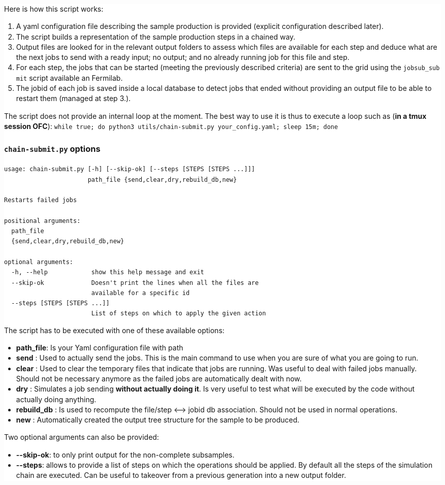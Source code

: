 Here is how this script works:

1. A yaml configuration file describing the sample production is provided (explicit configuration described later).
2. The script builds a representation of the sample production steps in a chained way.
3. Output files are looked for in the relevant output folders to assess which files are available for each step and deduce what are the next jobs to send with a ready input; no output; and no already running job for this file and step.
4. For each step, the jobs that can be started (meeting the previously described criteria) are sent to the grid using the `jobsub_submit` script available an Fermilab.
5. The jobid of each job is saved inside a local database to detect jobs that ended without providing an output file to be able to restart them (managed at step 3.).

The script does not provide an internal loop at the moment. The best way to use it is thus to execute a loop such as (**in a tmux session OFC**):
`while true; do python3 utils/chain-submit.py your_config.yaml; sleep 15m; done`

### `chain-submit.py` options

```
usage: chain-submit.py [-h] [--skip-ok] [--steps [STEPS [STEPS ...]]]
                       path_file {send,clear,dry,rebuild_db,new}

Restarts failed jobs

positional arguments:
  path_file
  {send,clear,dry,rebuild_db,new}

optional arguments:
  -h, --help            show this help message and exit
  --skip-ok             Doesn't print the lines when all the files are
                        available for a specific id
  --steps [STEPS [STEPS ...]]
                        List of steps on which to apply the given action
```

The script has to be executed with one of these available options:
- **path_file**: Is your Yaml configuration file with path
- **send** : Used to actually send the jobs. This is the main command to use when you are sure of what you are going to run.
- **clear** : Used to clear the temporary files that indicate that jobs are running. Was useful to deal with failed jobs manually. Should not be necessary anymore as the failed jobs are automatically dealt with now.
- **dry** : Simulates a job sending **without actually doing it**. Is very useful to test what will be executed by the code without actually doing anything.
- **rebuild_db** : Is used to recompute the file/step <--> jobid db association. Should not be used in normal operations.
- **new** : Automatically created the output tree structure for the sample to be produced.

Two optional arguments can also be provided:

- **--skip-ok**: to only print output for the non-complete subsamples.
- **--steps**: allows to provide a list of steps on which the operations should be applied. By default all the steps of the simulation chain are executed. Can be useful to takeover from a previous generation into a new output folder.
